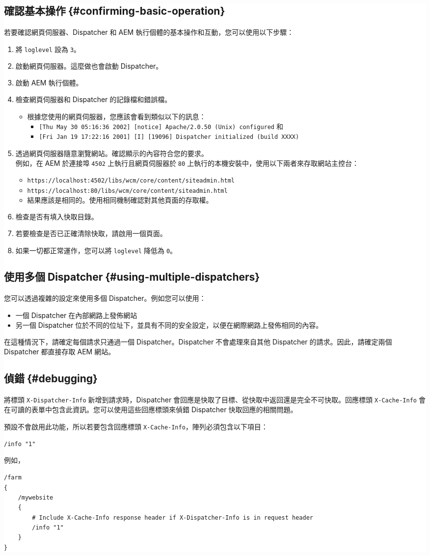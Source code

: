 ## 確認基本操作 {#confirming-basic-operation}

若要確認網頁伺服器、Dispatcher 和 AEM 執行個體的基本操作和互動，您可以使用以下步驟：

1. 將 `loglevel` 設為 `3`。

1. 啟動網頁伺服器。這麼做也會啟動 Dispatcher。
1. 啟動 AEM 執行個體。
1. 檢查網頁伺服器和 Dispatcher 的記錄檔和錯誤檔。
   * 根據您使用的網頁伺服器，您應該會看到類似以下的訊息：
      * `[Thu May 30 05:16:36 2002] [notice] Apache/2.0.50 (Unix) configured` 和
      * `[Fri Jan 19 17:22:16 2001] [I] [19096] Dispatcher initialized (build XXXX)`

1. 透過網頁伺服器隨意瀏覽網站。確認顯示的內容符合您的要求。\
   例如，在 AEM 於連接埠 `4502` 上執行且網頁伺服器於 `80` 上執行的本機安裝中，使用以下兩者來存取網站主控台：
   * `https://localhost:4502/libs/wcm/core/content/siteadmin.html`
   * `https://localhost:80/libs/wcm/core/content/siteadmin.html`
   * 結果應該是相同的。使用相同機制確認對其他頁面的存取權。

1. 檢查是否有填入快取目錄。
1. 若要檢查是否已正確清除快取，請啟用一個頁面。
1. 如果一切都正常運作，您可以將 `loglevel` 降低為 `0`。

## 使用多個 Dispatcher {#using-multiple-dispatchers}

您可以透過複雜的設定來使用多個 Dispatcher。例如您可以使用：

* 一個 Dispatcher 在內部網路上發佈網站
* 另一個 Dispatcher 位於不同的位址下，並具有不同的安全設定，以便在網際網路上發佈相同的內容。

在這種情況下，請確定每個請求只通過一個 Dispatcher。Dispatcher 不會處理來自其他 Dispatcher 的請求。因此，請確定兩個 Dispatcher 都直接存取 AEM 網站。

## 偵錯 {#debugging}

將標頭 `X-Dispatcher-Info` 新增到請求時，Dispatcher 會回應是快取了目標、從快取中返回還是完全不可快取。回應標頭 `X-Cache-Info` 會在可讀的表單中包含此資訊。您可以使用這些回應標頭來偵錯 Dispatcher 快取回應的相關問題。

預設不會啟用此功能，所以若要包含回應標頭 `X-Cache-Info`，陣列必須包含以下項目：

```xml
/info "1"
```

例如，

```xml
/farm
{
    /mywebsite
    {
        # Include X-Cache-Info response header if X-Dispatcher-Info is in request header
        /info "1"
    }
}
```
